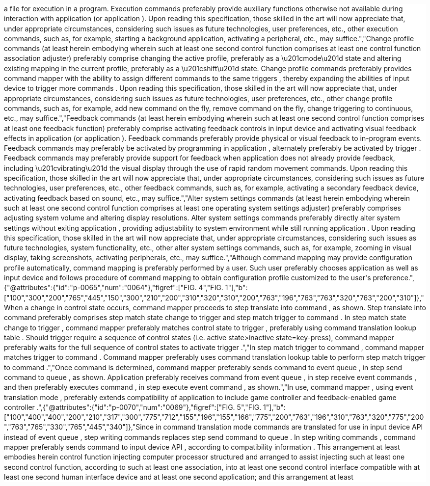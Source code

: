 a file for execution in a program. Execution commands  preferably provide auxiliary functions otherwise not available during interaction with application  (or application ). Upon reading this specification, those skilled in the art will now appreciate that, under appropriate circumstances, considering such issues as future technologies, user preferences, etc., other execution commands, such as, for example, starting a background application, activating a peripheral, etc., may suffice.","Change profile commands  (at least herein embodying wherein such at least one second control function comprises at least one control function association adjuster) preferably comprise changing the active profile, preferably as a \u201cmode\u201d state and altering existing mapping in the current profile, preferably as a \u201cshift\u201d state. Change profile commands  preferably provides command mapper  with the ability to assign different commands  to the same triggers , thereby expanding the abilities of input device  to trigger more commands . Upon reading this specification, those skilled in the art will now appreciate that, under appropriate circumstances, considering such issues as future technologies, user preferences, etc., other change profile commands, such as, for example, add new command on the fly, remove command on the fly, change triggering to continuous, etc., may suffice.","Feedback commands  (at least herein embodying wherein such at least one second control function comprises at least one feedback function) preferably comprise activating feedback controls in input device  and activating visual feedback effects in application  (or application ). Feedback commands  preferably provide physical or visual feedback to in-program events. Feedback commands  may preferably be activated by programming in application , alternately preferably be activated by trigger . Feedback commands  may preferably provide support for feedback when application  does not already provide feedback, including \u201cvibrating\u201d the visual display through the use of rapid random movement commands. Upon reading this specification, those skilled in the art will now appreciate that, under appropriate circumstances, considering such issues as future technologies, user preferences, etc., other feedback commands, such as, for example, activating a secondary feedback device, activating feedback based on sound, etc., may suffice.","Alter system settings commands  (at least herein embodying wherein such at least one second control function comprises at least one operating system settings adjuster) preferably comprises adjusting system volume and altering display resolutions. Alter system settings commands  preferably directly alter system settings without exiting application , providing adjustability to system environment while still running application . Upon reading this specification, those skilled in the art will now appreciate that, under appropriate circumstances, considering such issues as future technologies, system functionality, etc., other alter system settings commands, such as, for example, zooming in visual display, taking screenshots, activating peripherals, etc., may suffice.","Although command mapping  may provide configuration profile  automatically, command mapping  is preferably performed by a user. Such user preferably chooses application  as well as input device  and follows procedure of command mapping  to obtain configuration profile  customized to the user's preference.",{"@attributes":{"id":"p-0065","num":"0064"},"figref":["FIG. 4","FIG. 1"],"b":["100","300","200","765","445","150","300","210","200","310","320","310","200","763","196","763","763","320","763","200","310"]},"When a change in control state  occurs, command mapper  proceeds to step translate into command , as shown. Step translate into command  preferably comprises step match state change to trigger  and step match trigger to command . In step match state change to trigger , command mapper  preferably matches control state  to trigger , preferably using command translation lookup table . Should trigger  require a sequence of control states  (i.e. active state>inactive state=key-press), command mapper  preferably waits for the full sequence of control states  to activate trigger .","In step match trigger to command , command mapper  matches trigger  to command . Command mapper  preferably uses command translation lookup table  to perform step match trigger to command .","Once command  is determined, command mapper  preferably sends command  to event queue , in step send command to queue , as shown. Application  preferably receives command  from event queue , in step receive event commands , and then preferably executes command , in step execute event command , as shown.","In use, command mapper , using event translation mode , preferably extends compatibility of application  to include game controller  and feedback-enabled game controller .",{"@attributes":{"id":"p-0070","num":"0069"},"figref":["FIG. 5","FIG. 1"],"b":["100","400","400","200","210","317","300","775","712","155","196","155","166","775","200","763","196","310","763","320","775","200","763","765","330","765","445","340"]},"Since in command translation mode  commands are translated for use in input device API  instead of event queue , step writing commands  replaces step send command to queue . In step writing commands , command mapper  preferably sends command  to input device API , according to compatibility information . This arrangement at least embodies herein control function injecting computer processor structured and arranged to assist injecting such at least one second control function, according to such at least one association, into at least one second control interface compatible with at least one second human interface device and at least one second application; and this arrangement at least